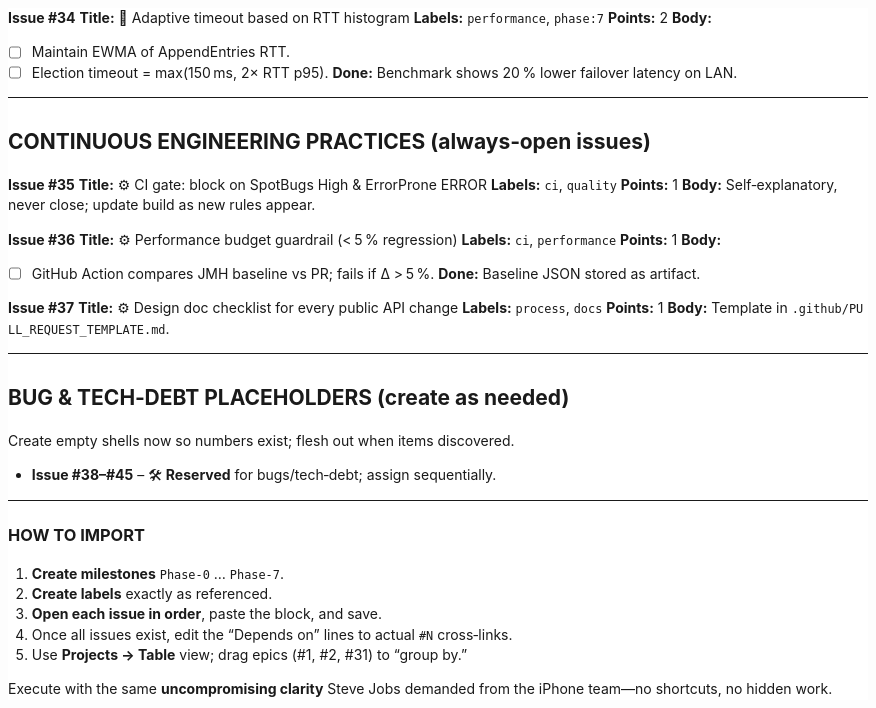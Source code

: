 **Issue #34**
**Title:** 🧩 Adaptive timeout based on RTT histogram
**Labels:** `performance`, `phase:7`
**Points:** 2
**Body:**

* [ ] Maintain EWMA of AppendEntries RTT.
* [ ] Election timeout = max(150 ms, 2× RTT p95).
  **Done:** Benchmark shows 20 % lower failover latency on LAN.

---

## CONTINUOUS ENGINEERING PRACTICES (always‑open issues)

**Issue #35**
**Title:** ⚙️ CI gate: block on SpotBugs High & ErrorProne ERROR
**Labels:** `ci`, `quality`
**Points:** 1
**Body:** Self‑explanatory, never close; update build as new rules appear.

**Issue #36**
**Title:** ⚙️ Performance budget guardrail (< 5 % regression)
**Labels:** `ci`, `performance`
**Points:** 1
**Body:**

* [ ] GitHub Action compares JMH baseline vs PR; fails if Δ > 5 %.
  **Done:** Baseline JSON stored as artifact.

**Issue #37**
**Title:** ⚙️ Design doc checklist for every public API change
**Labels:** `process`, `docs`
**Points:** 1
**Body:** Template in `.github/PULL_REQUEST_TEMPLATE.md`.

---

## BUG & TECH‑DEBT PLACEHOLDERS (create as needed)

Create empty shells now so numbers exist; flesh out when items discovered.

* **Issue #38–#45** – 🛠 **Reserved** for bugs/tech‑debt; assign sequentially.

---

### HOW TO IMPORT

1. **Create milestones** `Phase‑0` … `Phase‑7`.
2. **Create labels** exactly as referenced.
3. **Open each issue in order**, paste the block, and save.
4. Once all issues exist, edit the “Depends on” lines to actual `#N` cross‑links.
5. Use **Projects → Table** view; drag epics (#1, #2, #31) to “group by.”

Execute with the same **uncompromising clarity** Steve Jobs demanded from the iPhone team—no shortcuts, no hidden work.
